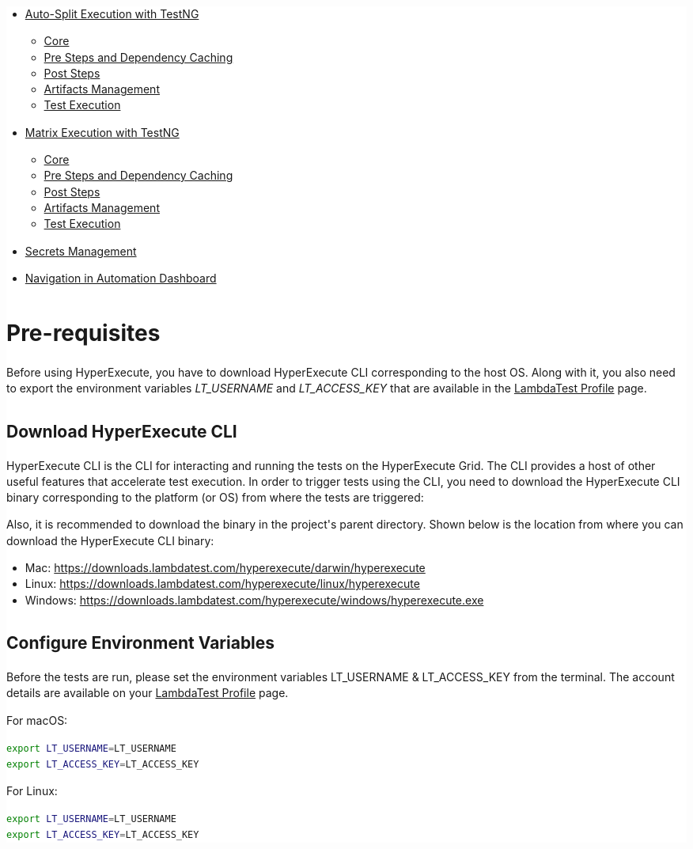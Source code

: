 * [Auto-Split Execution with TestNG](#auto-split-execution-with-testng)
   - [Core](#core)
   - [Pre Steps and Dependency Caching](#pre-steps-and-dependency-caching)
   - [Post Steps](#post-steps)
   - [Artifacts Management](#artifacts-management)
   - [Test Execution](#test-execution)

* [Matrix Execution with TestNG](#matrix-execution-with-testng)
   - [Core](#core-1)
   - [Pre Steps and Dependency Caching](#pre-steps-and-dependency-caching-1)
   - [Post Steps](#post-steps-1)
   - [Artifacts Management](#artifacts-management-1)
   - [Test Execution](#test-execution-1)

* [Secrets Management](#secrets-management)
* [Navigation in Automation Dashboard](#navigation-in-automation-dashboard)

# Pre-requisites

Before using HyperExecute, you have to download HyperExecute CLI corresponding to the host OS. Along with it, you also need to export the environment variables *LT_USERNAME* and *LT_ACCESS_KEY* that are available in the [LambdaTest Profile](https://accounts.lambdatest.com/detail/profile) page.

## Download HyperExecute CLI

HyperExecute CLI is the CLI for interacting and running the tests on the HyperExecute Grid. The CLI provides a host of other useful features that accelerate test execution. In order to trigger tests using the CLI, you need to download the HyperExecute CLI binary corresponding to the platform (or OS) from where the tests are triggered:

Also, it is recommended to download the binary in the project's parent directory. Shown below is the location from where you can download the HyperExecute CLI binary:

* Mac: https://downloads.lambdatest.com/hyperexecute/darwin/hyperexecute
* Linux: https://downloads.lambdatest.com/hyperexecute/linux/hyperexecute
* Windows: https://downloads.lambdatest.com/hyperexecute/windows/hyperexecute.exe

## Configure Environment Variables

Before the tests are run, please set the environment variables LT_USERNAME & LT_ACCESS_KEY from the terminal. The account details are available on your [LambdaTest Profile](https://accounts.lambdatest.com/detail/profile) page.

For macOS:

```bash
export LT_USERNAME=LT_USERNAME
export LT_ACCESS_KEY=LT_ACCESS_KEY
```

For Linux:

```bash
export LT_USERNAME=LT_USERNAME
export LT_ACCESS_KEY=LT_ACCESS_KEY
```
